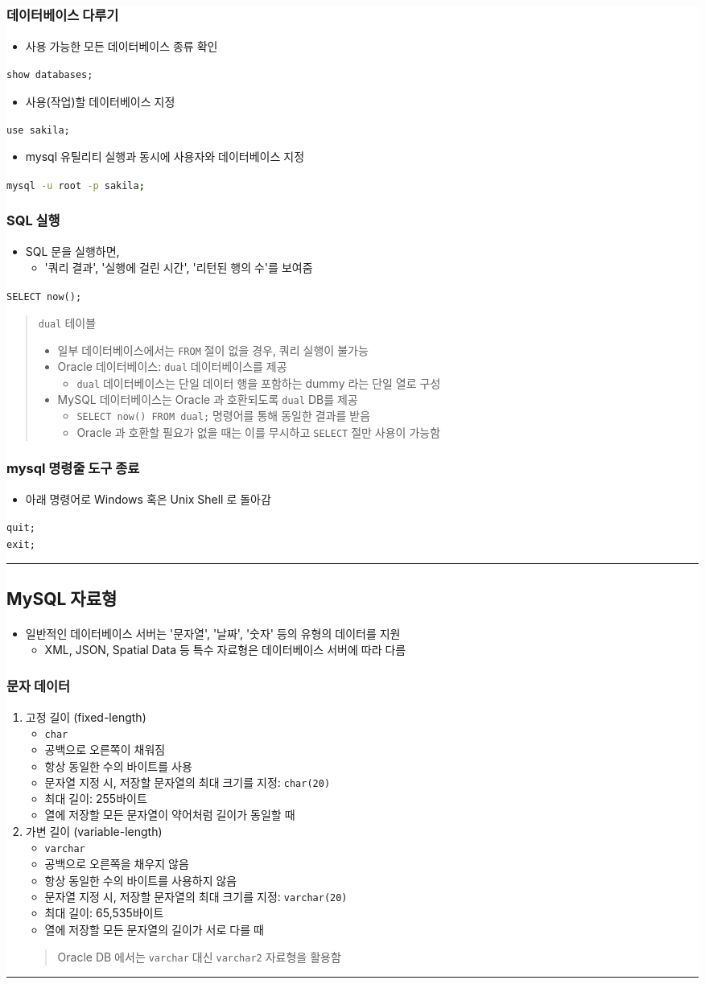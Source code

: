 ### 데이터베이스 다루기
- 사용 가능한 모든 데이터베이스 종류 확인
```mysql
show databases;
```

- 사용(작업)할 데이터베이스 지정
```mysql
use sakila;
```

- mysql 유틸리티 실행과 동시에 사용자와 데이터베이스 지정
```bash
mysql -u root -p sakila;
```

### SQL 실행
- SQL 문을 실행하면, 
	- '쿼리 결과', '실행에 걸린 시간', '리턴된 행의 수'를 보여줌
```mysql
SELECT now();
```

> `dual` 테이블
> - 일부 데이터베이스에서는 `FROM` 절이 없을 경우, 쿼리 실행이 불가능
> - Oracle 데이터베이스: `dual` 데이터베이스를 제공
> 	- `dual` 데이터베이스는 단일 데이터 행을 포함하는 dummy 라는 단일 열로 구성
> - MySQL 데이터베이스는 Oracle 과 호환되도록 `dual` DB를 제공
> 	- `SELECT now() FROM dual;` 명령어를 통해 동일한 결과를 받음
> 	- Oracle 과 호환할 필요가 없을 때는 이를 무시하고 `SELECT` 절만 사용이 가능함

### mysql 명령줄 도구 종료
- 아래 명령어로 Windows 혹은 Unix Shell 로 돌아감
```mysql
quit;
exit;
```

---

## MySQL 자료형
- 일반적인 데이터베이스 서버는 '문자열', '날짜', '숫자' 등의 유형의 데이터를 지원
	- XML, JSON, Spatial Data 등 특수 자료형은 데이터베이스 서버에 따라 다름

### 문자 데이터
1. 고정 길이 (fixed-length)
	- `char`
	- 공백으로 오른쪽이 채워짐
	- 항상 동일한 수의 바이트를 사용
	- 문자열 지정 시, 저장할 문자열의 최대 크기를 지정: `char(20)`
	- 최대 길이: 255바이트
	- 열에 저장할 모든 문자열이 약어처럼 길이가 동일할 때
2. 가변 길이 (variable-length)
	- `varchar`
	- 공백으로 오른쪽을 채우지 않음
	- 항상 동일한 수의 바이트를 사용하지 않음
	- 문자열 지정 시, 저장할 문자열의 최대 크기를 지정: `varchar(20)`
	- 최대 길이: 65,535바이트
	- 열에 저장할 모든 문자열의 길이가 서로 다를 때
	> Oracle DB 에서는 `varchar` 대신 `varchar2` 자료형을 활용함
---
